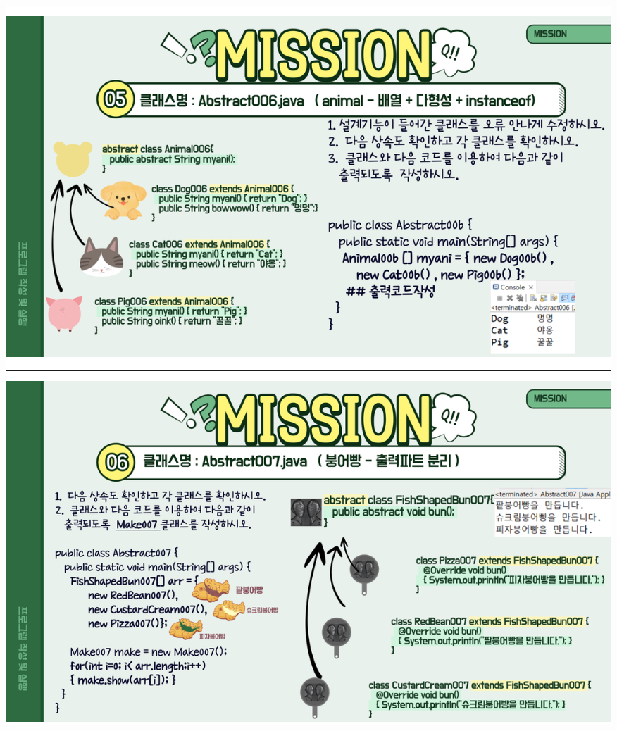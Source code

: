 

---

<img src="./chapter10-2/031.png" alt="다형성 031" width="100%" />



---

<img src="./chapter10-2/032.png" alt="다형성 032" width="100%" />
